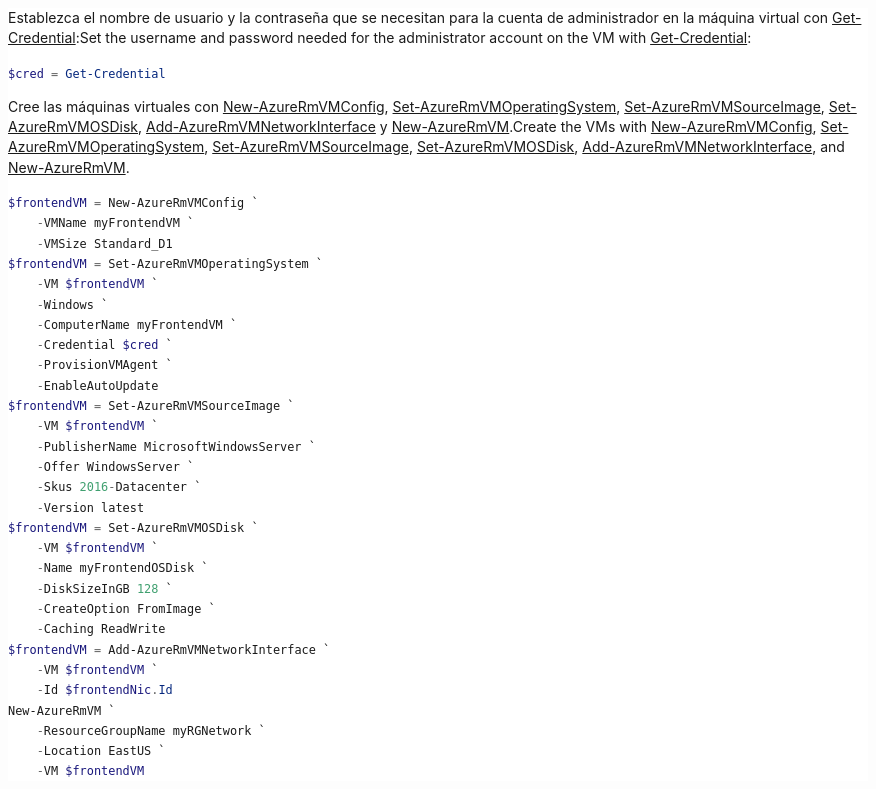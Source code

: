 <span data-ttu-id="01901-129">Establezca el nombre de usuario y la contraseña que se necesitan para la cuenta de administrador en la máquina virtual con [Get-Credential](https://msdn.microsoft.com/powershell/reference/5.1/microsoft.powershell.security/Get-Credential):</span><span class="sxs-lookup"><span data-stu-id="01901-129">Set the username and password needed for the administrator account on the VM with [Get-Credential](https://msdn.microsoft.com/powershell/reference/5.1/microsoft.powershell.security/Get-Credential):</span></span>

```powershell
$cred = Get-Credential
```

<span data-ttu-id="01901-130">Cree las máquinas virtuales con [New-AzureRmVMConfig](/powershell/module/azurerm.compute/new-azurermvmconfig), [Set-AzureRmVMOperatingSystem](/powershell/module/azurerm.compute/set-azurermvmoperatingsystem), [Set-AzureRmVMSourceImage](/powershell/module/azurerm.compute/set-azurermvmsourceimage), [Set-AzureRmVMOSDisk](/powershell/module/azurerm.compute/set-azurermvmosdisk), [Add-AzureRmVMNetworkInterface](/powershell/module/azurerm.compute/add-azurermvmnetworkinterface) y [New-AzureRmVM](/powershell/module/azurerm.compute/new-azurermvm).</span><span class="sxs-lookup"><span data-stu-id="01901-130">Create the VMs with [New-AzureRmVMConfig](/powershell/module/azurerm.compute/new-azurermvmconfig), [Set-AzureRmVMOperatingSystem](/powershell/module/azurerm.compute/set-azurermvmoperatingsystem), [Set-AzureRmVMSourceImage](/powershell/module/azurerm.compute/set-azurermvmsourceimage), [Set-AzureRmVMOSDisk](/powershell/module/azurerm.compute/set-azurermvmosdisk), [Add-AzureRmVMNetworkInterface](/powershell/module/azurerm.compute/add-azurermvmnetworkinterface), and [New-AzureRmVM](/powershell/module/azurerm.compute/new-azurermvm).</span></span> 

```powershell
$frontendVM = New-AzureRmVMConfig `
    -VMName myFrontendVM `
    -VMSize Standard_D1
$frontendVM = Set-AzureRmVMOperatingSystem `
    -VM $frontendVM `
    -Windows `
    -ComputerName myFrontendVM `
    -Credential $cred `
    -ProvisionVMAgent `
    -EnableAutoUpdate
$frontendVM = Set-AzureRmVMSourceImage `
    -VM $frontendVM `
    -PublisherName MicrosoftWindowsServer `
    -Offer WindowsServer `
    -Skus 2016-Datacenter `
    -Version latest
$frontendVM = Set-AzureRmVMOSDisk `
    -VM $frontendVM `
    -Name myFrontendOSDisk `
    -DiskSizeInGB 128 `
    -CreateOption FromImage `
    -Caching ReadWrite
$frontendVM = Add-AzureRmVMNetworkInterface `
    -VM $frontendVM `
    -Id $frontendNic.Id
New-AzureRmVM `
    -ResourceGroupName myRGNetwork `
    -Location EastUS `
    -VM $frontendVM
```
